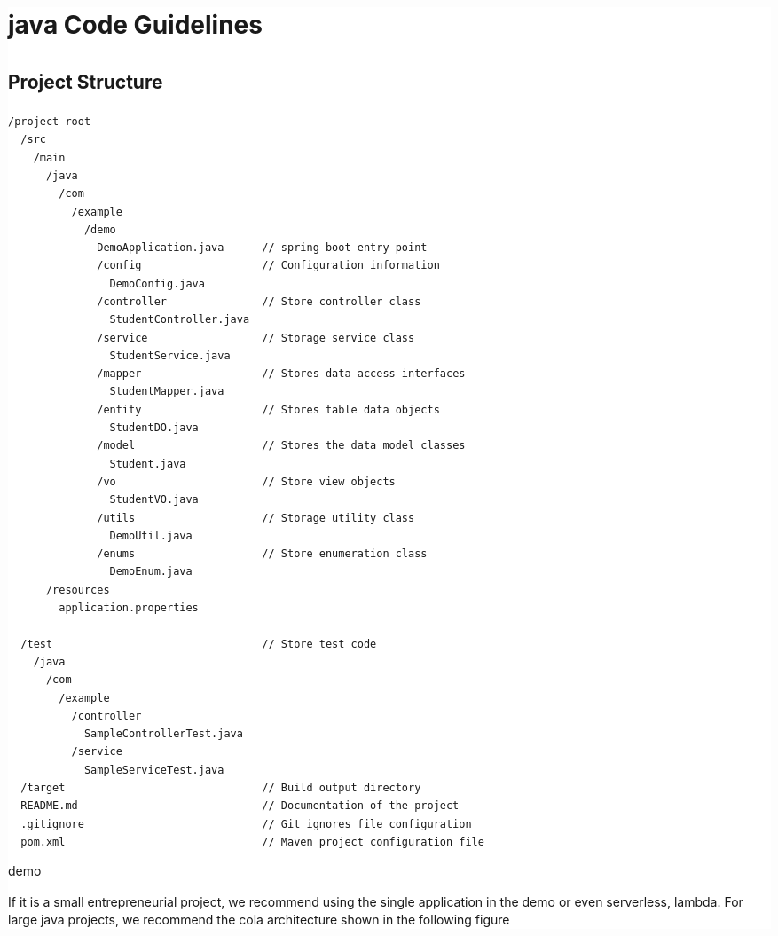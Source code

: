 # java Code Guidelines
## Project Structure
```
/project-root
  /src
    /main
      /java
        /com
          /example
            /demo
              DemoApplication.java      // spring boot entry point
              /config                   // Configuration information
                DemoConfig.java
              /controller               // Store controller class
                StudentController.java
              /service                  // Storage service class
                StudentService.java
              /mapper                   // Stores data access interfaces
                StudentMapper.java
              /entity                   // Stores table data objects
                StudentDO.java
              /model                    // Stores the data model classes
                Student.java
              /vo                       // Store view objects
                StudentVO.java
              /utils                    // Storage utility class
                DemoUtil.java
              /enums                    // Store enumeration class
                DemoEnum.java
      /resources
        application.properties

  /test                                 // Store test code
    /java
      /com
        /example
          /controller
            SampleControllerTest.java
          /service
            SampleServiceTest.java
  /target                               // Build output directory
  README.md                             // Documentation of the project
  .gitignore                            // Git ignores file configuration
  pom.xml                               // Maven project configuration file
```
[demo](./demo)

If it is a small entrepreneurial project, we recommend using the single application in the demo or even serverless, lambda. For large java projects, we recommend the cola architecture shown in the following figure
